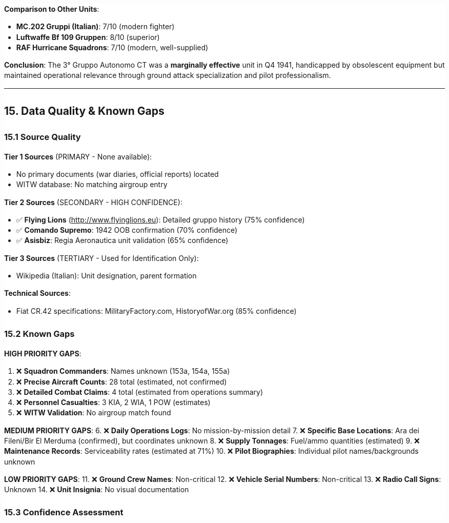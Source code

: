 **Comparison to Other Units**:
- **MC.202 Gruppi (Italian)**: 7/10 (modern fighter)
- **Luftwaffe Bf 109 Gruppen**: 8/10 (superior)
- **RAF Hurricane Squadrons**: 7/10 (modern, well-supplied)

**Conclusion**: The 3° Gruppo Autonomo CT was a **marginally effective** unit in Q4 1941, handicapped by obsolescent equipment but maintained operational relevance through ground attack specialization and pilot professionalism.

---

## 15. Data Quality & Known Gaps

### 15.1 Source Quality

**Tier 1 Sources** (PRIMARY - None available):
- No primary documents (war diaries, official reports) located
- WITW database: No matching airgroup entry

**Tier 2 Sources** (SECONDARY - HIGH CONFIDENCE):
- ✅ **Flying Lions** (http://www.flyinglions.eu): Detailed gruppo history (75% confidence)
- ✅ **Comando Supremo**: 1942 OOB confirmation (70% confidence)
- ✅ **Asisbiz**: Regia Aeronautica unit validation (65% confidence)

**Tier 3 Sources** (TERTIARY - Used for Identification Only):
- Wikipedia (Italian): Unit designation, parent formation

**Technical Sources**:
- Fiat CR.42 specifications: MilitaryFactory.com, HistoryofWar.org (85% confidence)

### 15.2 Known Gaps

**HIGH PRIORITY GAPS**:
1. ❌ **Squadron Commanders**: Names unknown (153a, 154a, 155a)
2. ❌ **Precise Aircraft Counts**: 28 total (estimated, not confirmed)
3. ❌ **Detailed Combat Claims**: 4 total (estimated from operations summary)
4. ❌ **Personnel Casualties**: 3 KIA, 2 WIA, 1 POW (estimates)
5. ❌ **WITW Validation**: No airgroup match found

**MEDIUM PRIORITY GAPS**:
6. ❌ **Daily Operations Logs**: No mission-by-mission detail
7. ❌ **Specific Base Locations**: Ara dei Fileni/Bir El Merduma (confirmed), but coordinates unknown
8. ❌ **Supply Tonnages**: Fuel/ammo quantities (estimated)
9. ❌ **Maintenance Records**: Serviceability rates (estimated at 71%)
10. ❌ **Pilot Biographies**: Individual pilot names/backgrounds unknown

**LOW PRIORITY GAPS**:
11. ❌ **Ground Crew Names**: Non-critical
12. ❌ **Vehicle Serial Numbers**: Non-critical
13. ❌ **Radio Call Signs**: Unknown
14. ❌ **Unit Insignia**: No visual documentation

### 15.3 Confidence Assessment
